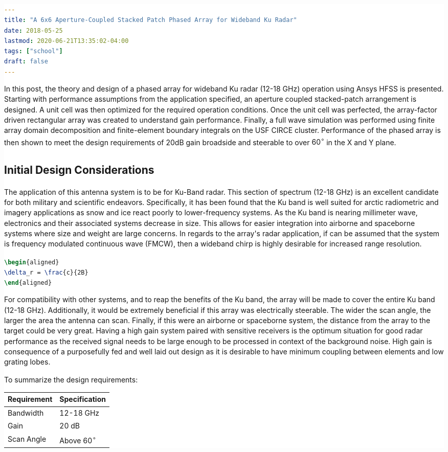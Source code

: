 ```yaml
---
title: "A 6x6 Aperture-Coupled Stacked Patch Phased Array for Wideband Ku Radar"
date: 2018-05-25
lastmod: 2020-06-21T13:35:02-04:00
tags: ["school"]
draft: false
---
```


In this post, the theory and design of a phased array for wideband Ku radar (12-18 GHz) operation using Ansys HFSS is presented. Starting with performance assumptions from the application specified, an aperture
coupled stacked-patch arrangement is designed. A unit cell was then optimized for the required operation conditions. Once the unit cell was perfected,
the array-factor driven rectangular array was created to understand gain performance. Finally, a full wave simulation was performed using finite array domain decomposition and finite-element boundary integrals on
the USF CIRCE cluster. Performance of the phased array is then shown to meet the design requirements of 20dB gain broadside and steerable to over $`60^{\circ}`$ in the X and Y plane.

## Initial Design Considerations

The application of this antenna system is to be for Ku-Band radar. This section of spectrum (12-18 GHz) is an excellent candidate for both military and scientific endeavors. Specifically, it has been found that the Ku band is well suited for arctic radiometric and imagery applications as snow and ice react poorly to lower-frequency systems. As the Ku band is nearing millimeter wave, electronics and their associated systems decrease in size. This allows for easier integration into airborne and spaceborne systems where size and weight are large concerns.
In regards to the array's radar application, if can be assumed that the system is frequency modulated continuous wave (FMCW), then a wideband chirp is highly desirable for increased range resolution.

```latex
\begin{aligned}
\delta_r = \frac{c}{2B}
\end{aligned}
```

For compatibility with other systems, and to reap the benefits of the Ku band, the array will be made to cover the entire Ku band (12-18 GHz).
Additionally, it would be extremely beneficial if this array was electrically steerable. The wider the scan angle, the larger the area the antenna can scan. Finally, if this were an airborne or spaceborne system, the distance from the array to the target could be very great. Having a high gain system paired with sensitive receivers is the optimum situation for good radar performance as the received signal needs to be large enough to be processed in context of the background noise. High gain is consequence of a purposefully fed and well laid out design as it is desirable to have minimum coupling between elements and low grating lobes.

To summarize the design requirements:

| Requirement | Specification        |
| ----------- | -------------------- |
| Bandwidth   | 12-18 GHz            |
| Gain        | 20 dB                |
| Scan Angle  | Above $`60^{\circ}`$ |
